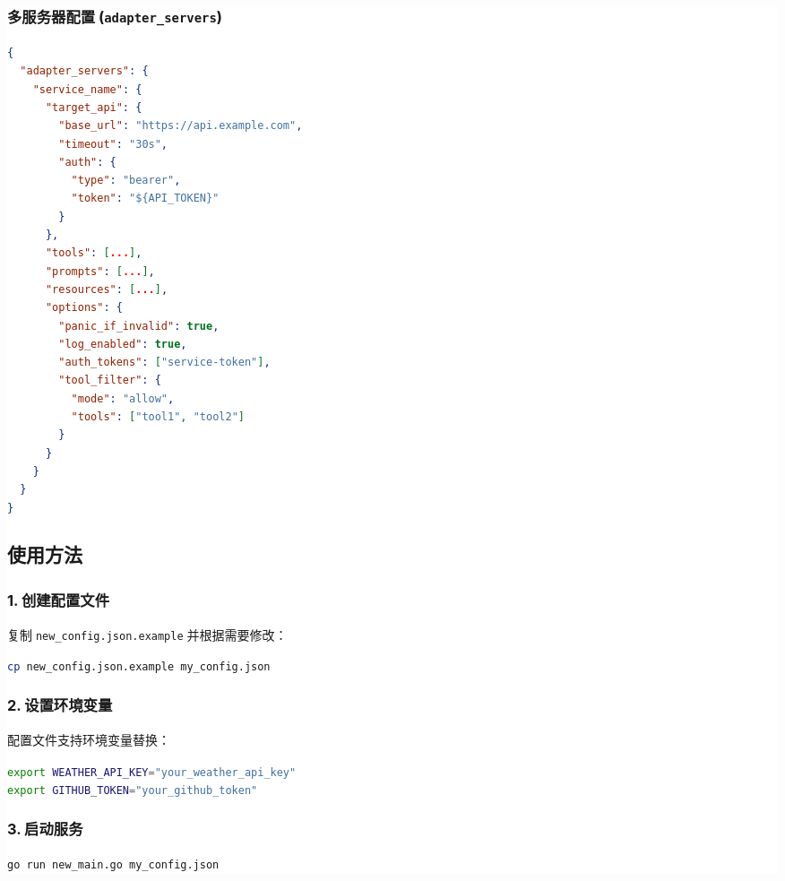 ### 多服务器配置 (`adapter_servers`)

```json
{
  "adapter_servers": {
    "service_name": {
      "target_api": {
        "base_url": "https://api.example.com",
        "timeout": "30s",
        "auth": {
          "type": "bearer",
          "token": "${API_TOKEN}"
        }
      },
      "tools": [...],
      "prompts": [...],
      "resources": [...],
      "options": {
        "panic_if_invalid": true,
        "log_enabled": true,
        "auth_tokens": ["service-token"],
        "tool_filter": {
          "mode": "allow",
          "tools": ["tool1", "tool2"]
        }
      }
    }
  }
}
```

## 使用方法

### 1. 创建配置文件

复制 `new_config.json.example` 并根据需要修改：

```bash
cp new_config.json.example my_config.json
```

### 2. 设置环境变量

配置文件支持环境变量替换：

```bash
export WEATHER_API_KEY="your_weather_api_key"
export GITHUB_TOKEN="your_github_token"
```

### 3. 启动服务

```bash
go run new_main.go my_config.json
```
